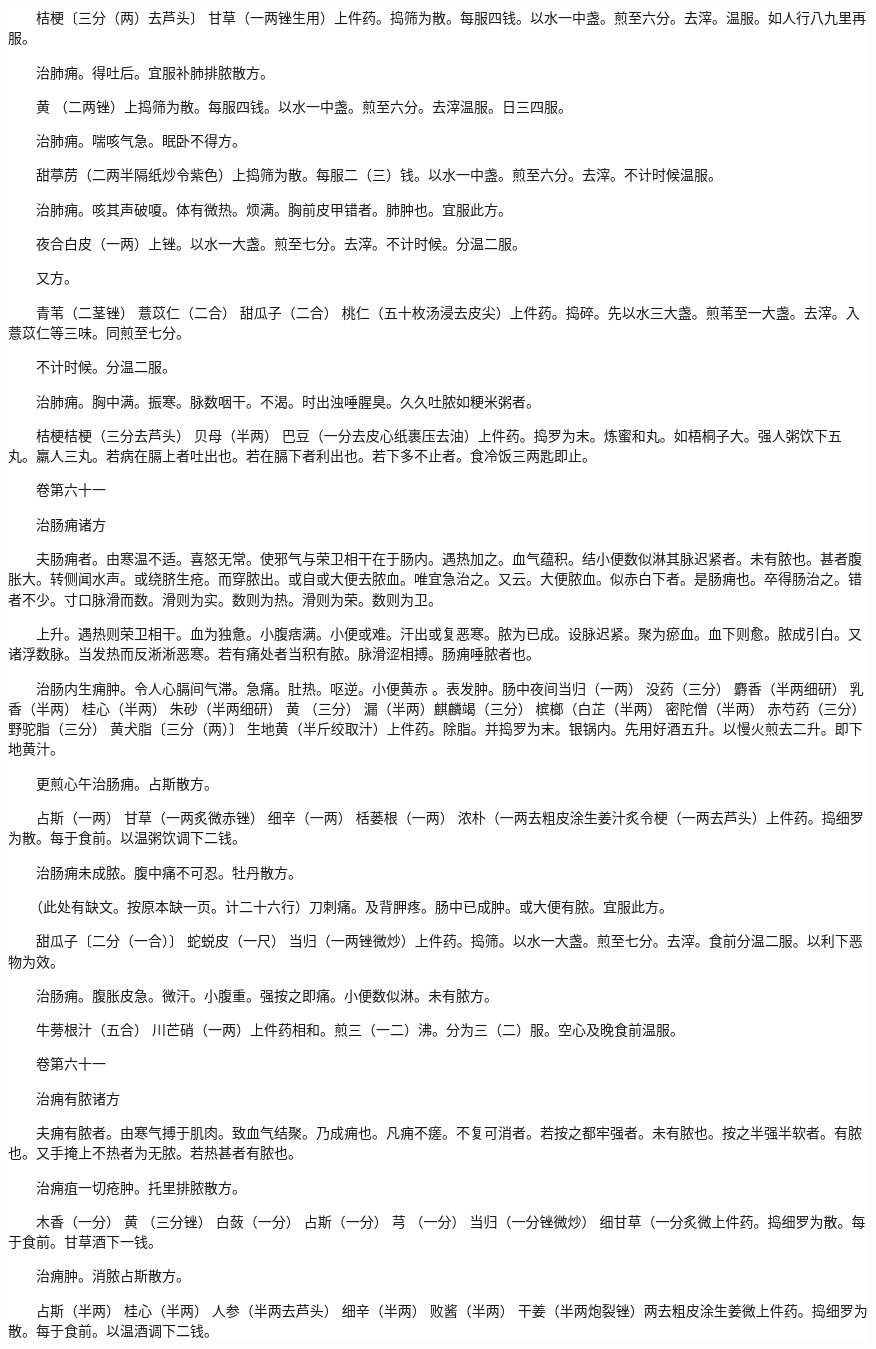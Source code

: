 
　　桔梗〔三分（两）去芦头〕 甘草（一两锉生用）上件药。捣筛为散。每服四钱。以水一中盏。煎至六分。去滓。温服。如人行八九里再服。

　　治肺痈。得吐后。宜服补肺排脓散方。

　　黄 （二两锉）上捣筛为散。每服四钱。以水一中盏。煎至六分。去滓温服。日三四服。

　　治肺痈。喘咳气急。眠卧不得方。

　　甜葶苈（二两半隔纸炒令紫色）上捣筛为散。每服二（三）钱。以水一中盏。煎至六分。去滓。不计时候温服。

　　治肺痈。咳其声破嗄。体有微热。烦满。胸前皮甲错者。肺肿也。宜服此方。

　　夜合白皮（一两）上锉。以水一大盏。煎至七分。去滓。不计时候。分温二服。

　　又方。

　　青苇（二茎锉） 薏苡仁（二合） 甜瓜子（二合） 桃仁（五十枚汤浸去皮尖）上件药。捣碎。先以水三大盏。煎苇至一大盏。去滓。入薏苡仁等三味。同煎至七分。

　　不计时候。分温二服。

　　治肺痈。胸中满。振寒。脉数咽干。不渴。时出浊唾腥臭。久久吐脓如粳米粥者。

　　桔梗桔梗（三分去芦头） 贝母（半两） 巴豆（一分去皮心纸裹压去油）上件药。捣罗为末。炼蜜和丸。如梧桐子大。强人粥饮下五丸。羸人三丸。若病在膈上者吐出也。若在膈下者利出也。若下多不止者。食冷饭三两匙即止。

　　卷第六十一

　　治肠痈诸方

　　夫肠痈者。由寒温不适。喜怒无常。使邪气与荣卫相干在于肠内。遇热加之。血气蕴积。结小便数似淋其脉迟紧者。未有脓也。甚者腹胀大。转侧闻水声。或绕脐生疮。而穿脓出。或自或大便去脓血。唯宜急治之。又云。大便脓血。似赤白下者。是肠痈也。卒得肠治之。错者不少。寸口脉滑而数。滑则为实。数则为热。滑则为荣。数则为卫。

　　上升。遇热则荣卫相干。血为独惫。小腹痞满。小便或难。汗出或复恶寒。脓为已成。设脉迟紧。聚为瘀血。血下则愈。脓成引白。又诸浮数脉。当发热而反淅淅恶寒。若有痛处者当积有脓。脉滑涩相搏。肠痈唾脓者也。

　　治肠内生痈肿。令人心膈间气滞。急痛。肚热。呕逆。小便黄赤 。表发肿。肠中夜间当归（一两） 没药（三分） 麝香（半两细研） 乳香（半两） 桂心（半两） 朱砂（半两细研） 黄 （三分） 漏（半两）麒麟竭（三分） 槟榔（白芷（半两） 密陀僧（半两） 赤芍药（三分） 野驼脂（三分） 黄犬脂〔三分（两）〕 生地黄（半斤绞取汁）上件药。除脂。并捣罗为末。银锅内。先用好酒五升。以慢火煎去二升。即下地黄汁。

　　更煎心午治肠痈。占斯散方。

　　占斯（一两） 甘草（一两炙微赤锉） 细辛（一两） 栝蒌根（一两） 浓朴（一两去粗皮涂生姜汁炙令梗（一两去芦头）上件药。捣细罗为散。每于食前。以温粥饮调下二钱。

　　治肠痈未成脓。腹中痛不可忍。牡丹散方。

　　（此处有缺文。按原本缺一页。计二十六行）刀刺痛。及背胛疼。肠中已成肿。或大便有脓。宜服此方。

　　甜瓜子〔二分（一合）〕 蛇蜕皮（一尺） 当归（一两锉微炒）上件药。捣筛。以水一大盏。煎至七分。去滓。食前分温二服。以利下恶物为效。

　　治肠痈。腹胀皮急。微汗。小腹重。强按之即痛。小便数似淋。未有脓方。

　　牛蒡根汁（五合） 川芒硝（一两）上件药相和。煎三（一二）沸。分为三（二）服。空心及晚食前温服。

　　卷第六十一

　　治痈有脓诸方

　　夫痈有脓者。由寒气搏于肌肉。致血气结聚。乃成痈也。凡痈不瘥。不复可消者。若按之都牢强者。未有脓也。按之半强半软者。有脓也。又手掩上不热者为无脓。若热甚者有脓也。

　　治痈疽一切疮肿。托里排脓散方。

　　木香（一分） 黄 （三分锉） 白蔹（一分） 占斯（一分） 芎 （一分） 当归（一分锉微炒） 细甘草（一分炙微上件药。捣细罗为散。每于食前。甘草酒下一钱。

　　治痈肿。消脓占斯散方。

　　占斯（半两） 桂心（半两） 人参（半两去芦头） 细辛（半两） 败酱（半两） 干姜（半两炮裂锉）两去粗皮涂生姜微上件药。捣细罗为散。每于食前。以温酒调下二钱。
